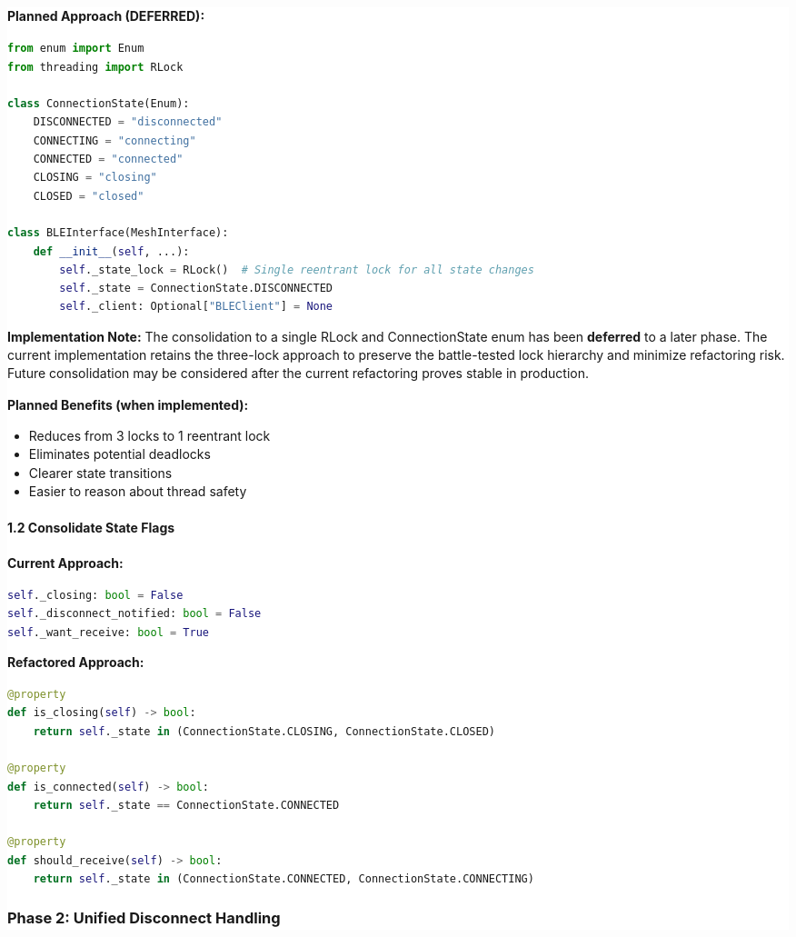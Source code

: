 **Planned Approach (DEFERRED):**
```python
from enum import Enum
from threading import RLock

class ConnectionState(Enum):
    DISCONNECTED = "disconnected"
    CONNECTING = "connecting"
    CONNECTED = "connected"
    CLOSING = "closing"
    CLOSED = "closed"

class BLEInterface(MeshInterface):
    def __init__(self, ...):
        self._state_lock = RLock()  # Single reentrant lock for all state changes
        self._state = ConnectionState.DISCONNECTED
        self._client: Optional["BLEClient"] = None
```

**Implementation Note:** The consolidation to a single RLock and ConnectionState enum has been **deferred** to a later phase. The current implementation retains the three-lock approach to preserve the battle-tested lock hierarchy and minimize refactoring risk. Future consolidation may be considered after the current refactoring proves stable in production.

**Planned Benefits (when implemented):**
- Reduces from 3 locks to 1 reentrant lock
- Eliminates potential deadlocks
- Clearer state transitions
- Easier to reason about thread safety

#### 1.2 Consolidate State Flags

**Current Approach:**
```python
self._closing: bool = False
self._disconnect_notified: bool = False
self._want_receive: bool = True
```

**Refactored Approach:**
```python
@property
def is_closing(self) -> bool:
    return self._state in (ConnectionState.CLOSING, ConnectionState.CLOSED)

@property
def is_connected(self) -> bool:
    return self._state == ConnectionState.CONNECTED

@property
def should_receive(self) -> bool:
    return self._state in (ConnectionState.CONNECTED, ConnectionState.CONNECTING)
```

### Phase 2: Unified Disconnect Handling
